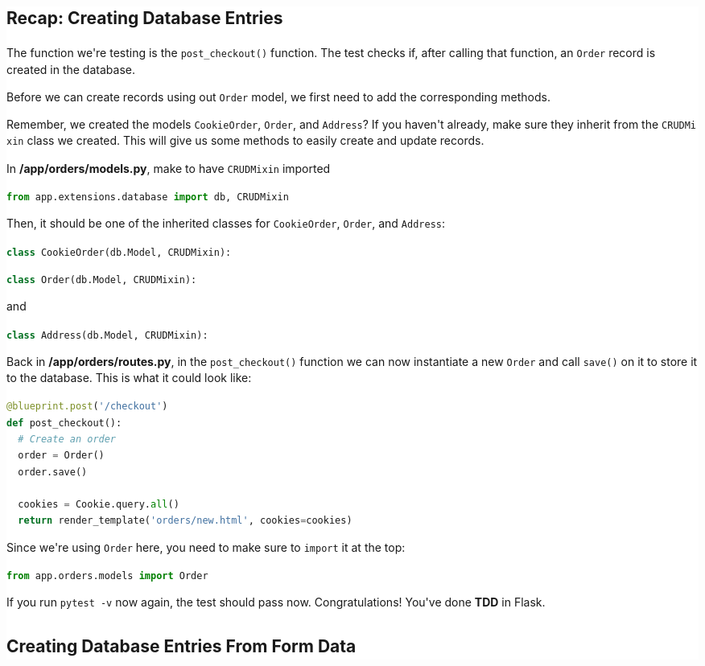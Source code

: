## Recap: Creating Database Entries

The function we're testing is the `post_checkout()` function. The test checks if, after calling that function, an `Order` record is created in the database. 

Before we can create records using out `Order` model, we first need to add the corresponding methods.

Remember, we created the models `CookieOrder`, `Order`, and `Address`? If you haven't already, make sure they inherit from the `CRUDMixin` class we created. This will give us some methods to easily create and update records. 

In **/app/orders/models.py**, make to have `CRUDMixin` imported

```py
from app.extensions.database import db, CRUDMixin
```

Then, it should be one of the inherited classes for `CookieOrder`, `Order`, and `Address`:

```py
class CookieOrder(db.Model, CRUDMixin):
```

```py
class Order(db.Model, CRUDMixin):
```

and

```py
class Address(db.Model, CRUDMixin):
```

Back in **/app/orders/routes.py**, in the `post_checkout()` function we can now instantiate a new `Order` and call `save()` on it to store it to the database. This is what it could look like: 

```py
@blueprint.post('/checkout')
def post_checkout():
  # Create an order
  order = Order()
  order.save()

  cookies = Cookie.query.all()
  return render_template('orders/new.html', cookies=cookies)
```

Since we're using `Order` here, you need to make sure to `import` it at the top:

```py
from app.orders.models import Order
```

If you run `pytest -v` now again, the test should pass now. Congratulations! You've done **TDD** in Flask. 

## Creating Database Entries From Form Data
